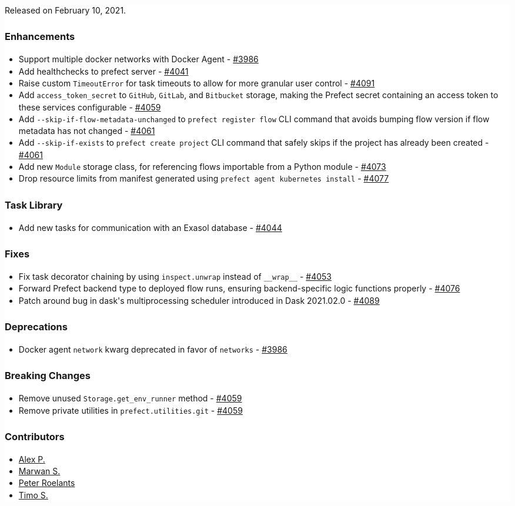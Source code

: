 Released on February 10, 2021.

### Enhancements

- Support multiple docker networks with Docker Agent - [#3986](https://github.com/PrefectHQ/prefect/issues/3986)
- Add healthchecks to prefect server - [#4041](https://github.com/PrefectHQ/prefect/pull/4041)
- Raise custom `TimeoutError` for task timeouts to allow for more granular user control - [#4091](https://github.com/PrefectHQ/prefect/issues/4091)
- Add `access_token_secret` to `GitHub`, `GitLab`, and `Bitbucket` storage, making the Prefect secret containing an access token to these services configurable - [#4059](https://github.com/PrefectHQ/prefect/pull/4059)
- Add `--skip-if-flow-metadata-unchanged` to `prefect register flow` CLI command that avoids bumping flow version if flow metadata has not changed - [#4061](https://github.com/PrefectHQ/prefect/pull/4061)
- Add `--skip-if-exists` to `prefect create project` CLI command that safely skips if the project has already been created - [#4061](https://github.com/PrefectHQ/prefect/pull/4061)
- Add new `Module` storage class, for referencing flows importable from a Python module - [#4073](https://github.com/PrefectHQ/prefect/pull/4073)
- Drop resource limits from manifest generated using `prefect agent kubernetes install` - [#4077](https://github.com/PrefectHQ/prefect/pull/4077)

### Task Library

- Add new tasks for communication with an Exasol database - [#4044](https://github.com/PrefectHQ/prefect/pull/4044)

### Fixes

- Fix task decorator chaining by using `inspect.unwrap` instead of `__wrap__` - [#4053](https://github.com/PrefectHQ/prefect/pull/4053)
- Forward Prefect backend type to deployed flow runs, ensuring backend-specific logic functions properly - [#4076](https://github.com/PrefectHQ/prefect/pull/4076)
- Patch around bug in dask's multiprocessing scheduler introduced in Dask 2021.02.0 - [#4089](https://github.com/PrefectHQ/prefect/pull/4089)

### Deprecations

- Docker agent `network` kwarg deprecated in favor of `networks` - [#3986](https://github.com/PrefectHQ/prefect/issues/3986)

### Breaking Changes

- Remove unused `Storage.get_env_runner` method - [#4059](https://github.com/PrefectHQ/prefect/pull/4059)
- Remove private utilities in `prefect.utilities.git` - [#4059](https://github.com/PrefectHQ/prefect/pull/4059)

### Contributors

- [Alex P.](https://github.com/alexifm)
- [Marwan S.](https://github.com/marwan116)
- [Peter Roelants](https://github.com/peterroelants)
- [Timo S.](https://github.com/sti0)
